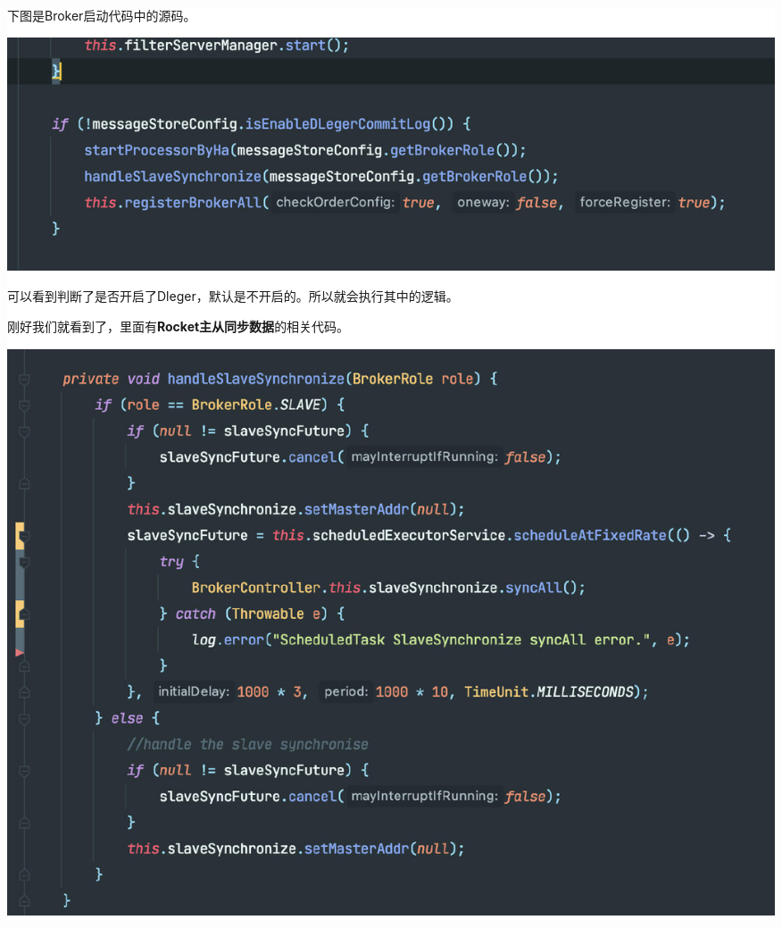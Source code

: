 

下图是Broker启动代码中的源码。

![](/images/messagequeue/230824/is-enable-dleger.jpeg)

可以看到判断了是否开启了Dleger，默认是不开启的。所以就会执行其中的逻辑。

刚好我们就看到了，里面有**Rocket主从同步数据**的相关代码。



![](/images/messagequeue/230824/slave-sychronized.jpeg)
